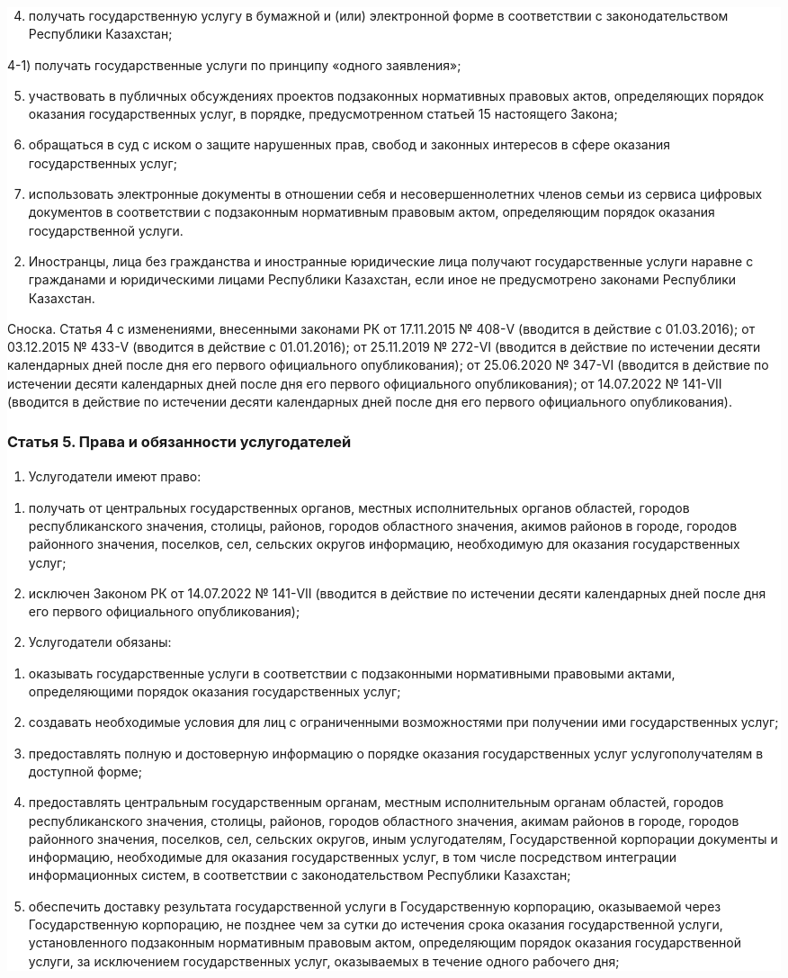 4) получать государственную услугу в бумажной и (или) электронной форме в соответствии с законодательством Республики Казахстан;

4-1) получать государственные услуги по принципу «одного заявления»;

5) участвовать в публичных обсуждениях проектов подзаконных нормативных правовых актов, определяющих порядок оказания государственных услуг, в порядке, предусмотренном статьей 15 настоящего Закона;

6) обращаться в суд с иском о защите нарушенных прав, свобод и законных интересов в сфере оказания государственных услуг;

7) использовать электронные документы в отношении себя и несовершеннолетних членов семьи из сервиса цифровых документов в соответствии с подзаконным нормативным правовым актом, определяющим порядок оказания государственной услуги.

2. Иностранцы, лица без гражданства и иностранные юридические лица получают государственные услуги наравне с гражданами и юридическими лицами Республики Казахстан, если иное не предусмотрено законами Республики Казахстан.

Сноска. Статья 4 с изменениями, внесенными законами РК от 17.11.2015 № 408-V (вводится в действие с 01.03.2016); от 03.12.2015 № 433-V (вводится в действие с 01.01.2016); от 25.11.2019 № 272-VI (вводится в действие по истечении десяти календарных дней после дня его первого официального опубликования); от 25.06.2020 № 347-VI (вводится в действие по истечении десяти календарных дней после дня его первого официального опубликования); от 14.07.2022 № 141-VII (вводится в действие по истечении десяти календарных дней после дня его первого официального опубликования).

### Статья 5. Права и обязанности услугодателей

1. Услугодатели имеют право:

1) получать от центральных государственных органов, местных исполнительных органов областей, городов республиканского значения, столицы, районов, городов областного значения, акимов районов в городе, городов районного значения, поселков, сел, сельских округов информацию, необходимую для оказания государственных услуг;

2) исключен Законом РК от 14.07.2022 № 141-VII (вводится в действие по истечении десяти календарных дней после дня его первого официального опубликования);

2. Услугодатели обязаны:

1) оказывать государственные услуги в соответствии с подзаконными нормативными правовыми актами, определяющими порядок оказания государственных услуг;

2) создавать необходимые условия для лиц с ограниченными возможностями при получении ими государственных услуг;

3) предоставлять полную и достоверную информацию о порядке оказания государственных услуг услугополучателям в доступной форме;

4) предоставлять центральным государственным органам, местным исполнительным органам областей, городов республиканского значения, столицы, районов, городов областного значения, акимам районов в городе, городов районного значения, поселков, сел, сельских округов, иным услугодателям, Государственной корпорации документы и информацию, необходимые для оказания государственных услуг, в том числе посредством интеграции информационных систем, в соответствии с законодательством Республики Казахстан;

5) обеспечить доставку результата государственной услуги в Государственную корпорацию, оказываемой через Государственную корпорацию, не позднее чем за сутки до истечения срока оказания государственной услуги, установленного подзаконным нормативным правовым актом, определяющим порядок оказания государственной услуги, за исключением государственных услуг, оказываемых в течение одного рабочего дня;
